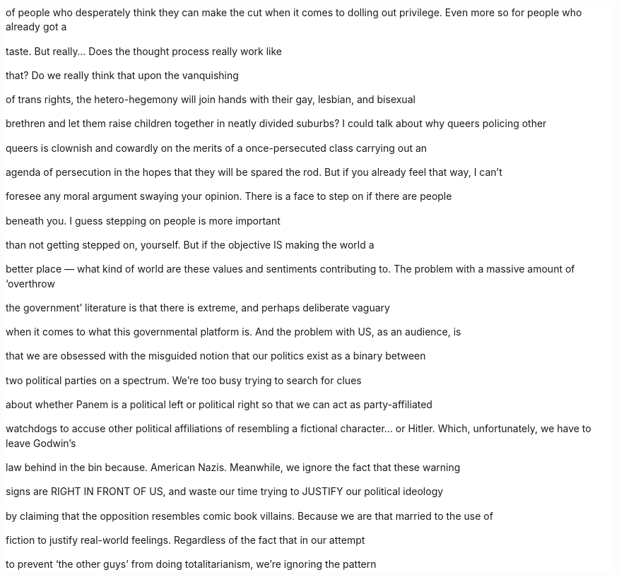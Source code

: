 of people who desperately think they can make the cut when it comes to dolling
out privilege. Even more so for people who already got a

taste. But really… Does the thought process really work like

that? Do we really think that upon the vanquishing

of trans rights, the hetero-hegemony will join hands with their gay, lesbian,
and bisexual

brethren and let them raise children together in neatly divided suburbs? I could
talk about why queers policing other

queers is clownish and cowardly on the merits of a once-persecuted class
carrying out an

agenda of persecution in the hopes that they will be spared the rod. But if you
already feel that way, I can’t

foresee any moral argument swaying your opinion. There is a face to step on if
there are people

beneath you. I guess stepping on people is more important

than not getting stepped on, yourself. But if the objective IS making the world
a

better place — what kind of world are these values and sentiments contributing
to. The problem with a massive amount of ‘overthrow

the government’ literature is that there is extreme, and perhaps deliberate
vaguary

when it comes to what this governmental platform is. And the problem with US, as
an audience, is

that we are obsessed with the misguided notion that our politics exist as a
binary between

two political parties on a spectrum. We’re too busy trying to search for clues

about whether Panem is a political left or political right so that we can act as
party-affiliated

watchdogs to accuse other political affiliations of resembling a fictional
character… or Hitler. Which, unfortunately, we have to leave Godwin’s

law behind in the bin because. American Nazis. Meanwhile, we ignore the fact
that these warning

signs are RIGHT IN FRONT OF US, and waste our time trying to JUSTIFY our
political ideology

by claiming that the opposition resembles comic book villains. Because we are
that married to the use of

fiction to justify real-world feelings. Regardless of the fact that in our
attempt

to prevent ‘the other guys’ from doing totalitarianism, we’re ignoring the
pattern
